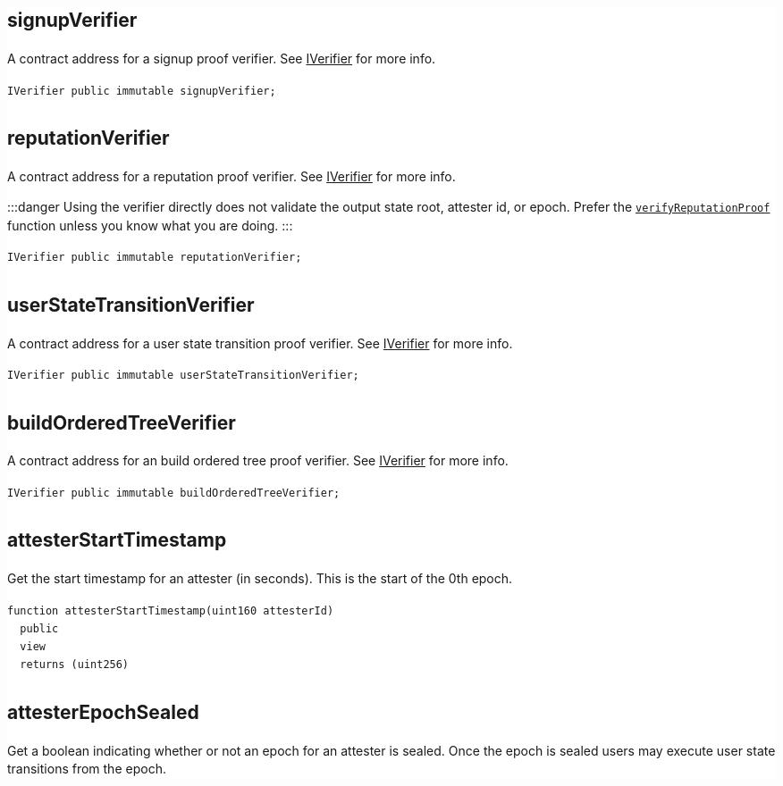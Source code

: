 ## signupVerifier

A contract address for a signup proof verifier. See [IVerifier](iverifier-sol) for more info.

```sol
IVerifier public immutable signupVerifier;
```

## reputationVerifier

A contract address for a reputation proof verifier. See [IVerifier](iverifier-sol) for more info.

:::danger
Using the verifier directly does not validate the output state root, attester id, or epoch. Prefer the [`verifyReputationProof`](#verifyreputationproof) function unless you know what you are doing.
:::

```sol
IVerifier public immutable reputationVerifier;
```

## userStateTransitionVerifier

A contract address for a user state transition proof verifier. See [IVerifier](iverifier-sol) for more info.

```sol
IVerifier public immutable userStateTransitionVerifier;
```

## buildOrderedTreeVerifier

A contract address for an build ordered tree proof verifier. See [IVerifier](iverifier-sol) for more info.

```sol
IVerifier public immutable buildOrderedTreeVerifier;
```

## attesterStartTimestamp

Get the start timestamp for an attester (in seconds). This is the start of the 0th epoch.

```sol
function attesterStartTimestamp(uint160 attesterId)
  public
  view
  returns (uint256)
```

## attesterEpochSealed

Get a boolean indicating whether or not an epoch for an attester is sealed. Once the epoch is sealed users may execute user state transitions from the epoch.
